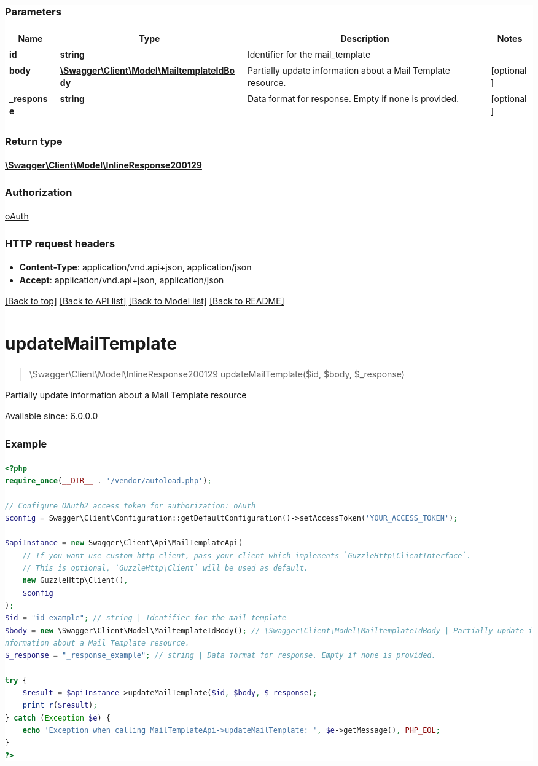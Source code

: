 ### Parameters

Name | Type | Description  | Notes
------------- | ------------- | ------------- | -------------
 **id** | **string**| Identifier for the mail_template |
 **body** | [**\Swagger\Client\Model\MailtemplateIdBody**](../Model/MailtemplateIdBody.md)| Partially update information about a Mail Template resource. | [optional]
 **_response** | **string**| Data format for response. Empty if none is provided. | [optional]

### Return type

[**\Swagger\Client\Model\InlineResponse200129**](../Model/InlineResponse200129.md)

### Authorization

[oAuth](../../README.md#oAuth)

### HTTP request headers

 - **Content-Type**: application/vnd.api+json, application/json
 - **Accept**: application/vnd.api+json, application/json

[[Back to top]](#) [[Back to API list]](../../README.md#documentation-for-api-endpoints) [[Back to Model list]](../../README.md#documentation-for-models) [[Back to README]](../../README.md)

# **updateMailTemplate**
> \Swagger\Client\Model\InlineResponse200129 updateMailTemplate($id, $body, $_response)

Partially update information about a Mail Template resource

Available since: 6.0.0.0

### Example
```php
<?php
require_once(__DIR__ . '/vendor/autoload.php');

// Configure OAuth2 access token for authorization: oAuth
$config = Swagger\Client\Configuration::getDefaultConfiguration()->setAccessToken('YOUR_ACCESS_TOKEN');

$apiInstance = new Swagger\Client\Api\MailTemplateApi(
    // If you want use custom http client, pass your client which implements `GuzzleHttp\ClientInterface`.
    // This is optional, `GuzzleHttp\Client` will be used as default.
    new GuzzleHttp\Client(),
    $config
);
$id = "id_example"; // string | Identifier for the mail_template
$body = new \Swagger\Client\Model\MailtemplateIdBody(); // \Swagger\Client\Model\MailtemplateIdBody | Partially update information about a Mail Template resource.
$_response = "_response_example"; // string | Data format for response. Empty if none is provided.

try {
    $result = $apiInstance->updateMailTemplate($id, $body, $_response);
    print_r($result);
} catch (Exception $e) {
    echo 'Exception when calling MailTemplateApi->updateMailTemplate: ', $e->getMessage(), PHP_EOL;
}
?>
```
